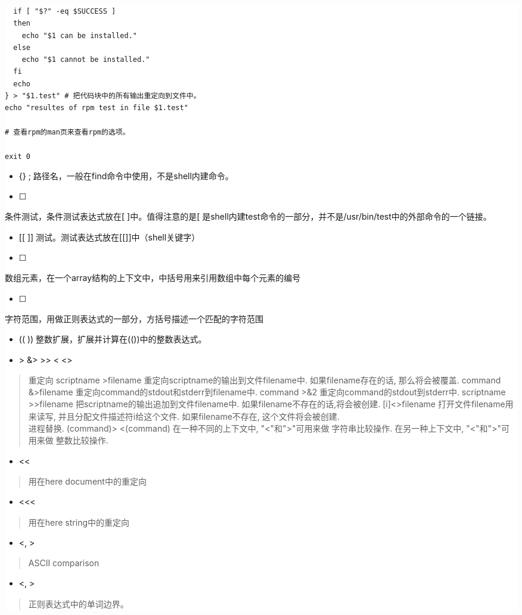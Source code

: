       if [ "$?" -eq $SUCCESS ]
      then
        echo "$1 can be installed."
      else
        echo "$1 cannot be installed."
      fi
      echo
    } > "$1.test" # 把代码块中的所有输出重定向到文件中。
    echo "resultes of rpm test in file $1.test"
    
    # 查看rpm的man页来查看rpm的选项。
    
    exit 0

- {} \;
 路径名，一般在find命令中使用，不是shell内建命令。

- [  ]
条件测试，条件测试表达式放在[  ]中。值得注意的是[ 是shell内建test命令的一部分，并不是/usr/bin/test中的外部命令的一个链接。  

- [[  ]]
测试。测试表达式放在[[]]中（shell关键字）

- [ ]
数组元素，在一个array结构的上下文中，中括号用来引用数组中每个元素的编号

- [ ]
字符范围，用做正则表达式的一部分，方括号描述一个匹配的字符范围

- (( ))
整数扩展，扩展并计算在(())中的整数表达式。

- \> &> >> < <>
> 重定向
scriptname >filename 重定向scriptname的输出到文件filename中. 如果filename存在的话, 那么将会被覆盖.
command &>filename 重定向command的stdout和stderr到filename中.
command >&2 重定向command的stdout到stderr中.
scriptname >>filename 把scriptname的输出追加到文件filename中. 如果filename不存在的话,将会被创建.
[i]<>filename 打开文件filename用来读写, 并且分配文件描述符i给这个文件. 如果filename不存在, 这个文件将会被创建.  
进程替换.
(command)>
<(command)
在一种不同的上下文中, "<"和">"可用来做 字符串比较操作.
在另一种上下文中, "<"和">"可用来做 整数比较操作.

- <<
> 用在here document中的重定向

- <<<
> 用在here string中的重定向

- <, >
> ASCII comparison

- \<, \>
> 正则表达式中的单词边界。
